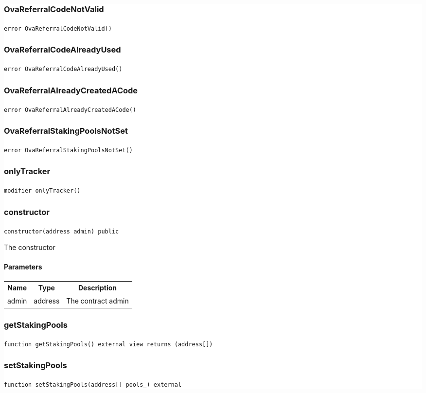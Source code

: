 ### OvaReferralCodeNotValid

```solidity
error OvaReferralCodeNotValid()
```

### OvaReferralCodeAlreadyUsed

```solidity
error OvaReferralCodeAlreadyUsed()
```

### OvaReferralAlreadyCreatedACode

```solidity
error OvaReferralAlreadyCreatedACode()
```

### OvaReferralStakingPoolsNotSet

```solidity
error OvaReferralStakingPoolsNotSet()
```

### onlyTracker

```solidity
modifier onlyTracker()
```

### constructor

```solidity
constructor(address admin) public
```

The constructor

#### Parameters

| Name | Type | Description |
| ---- | ---- | ----------- |
| admin | address | The contract admin |

### getStakingPools

```solidity
function getStakingPools() external view returns (address[])
```

### setStakingPools

```solidity
function setStakingPools(address[] pools_) external
```
